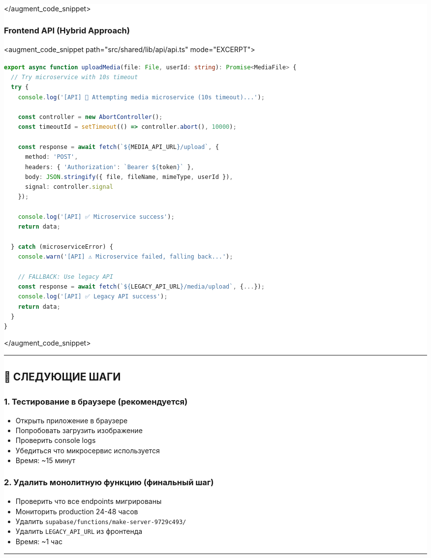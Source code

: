 </augment_code_snippet>

### **Frontend API (Hybrid Approach)**

<augment_code_snippet path="src/shared/lib/api/api.ts" mode="EXCERPT">
````typescript
export async function uploadMedia(file: File, userId: string): Promise<MediaFile> {
  // Try microservice with 10s timeout
  try {
    console.log('[API] 🎯 Attempting media microservice (10s timeout)...');
    
    const controller = new AbortController();
    const timeoutId = setTimeout(() => controller.abort(), 10000);
    
    const response = await fetch(`${MEDIA_API_URL}/upload`, {
      method: 'POST',
      headers: { 'Authorization': `Bearer ${token}` },
      body: JSON.stringify({ file, fileName, mimeType, userId }),
      signal: controller.signal
    });
    
    console.log('[API] ✅ Microservice success');
    return data;
    
  } catch (microserviceError) {
    console.warn('[API] ⚠️ Microservice failed, falling back...');
    
    // FALLBACK: Use legacy API
    const response = await fetch(`${LEGACY_API_URL}/media/upload`, {...});
    console.log('[API] ✅ Legacy API success');
    return data;
  }
}
````
</augment_code_snippet>

---

## 🎯 СЛЕДУЮЩИЕ ШАГИ

### **1. Тестирование в браузере** (рекомендуется)
- Открыть приложение в браузере
- Попробовать загрузить изображение
- Проверить console logs
- Убедиться что микросервис используется
- Время: ~15 минут

### **2. Удалить монолитную функцию** (финальный шаг)
- Проверить что все endpoints мигрированы
- Мониторить production 24-48 часов
- Удалить `supabase/functions/make-server-9729c493/`
- Удалить `LEGACY_API_URL` из фронтенда
- Время: ~1 час

---